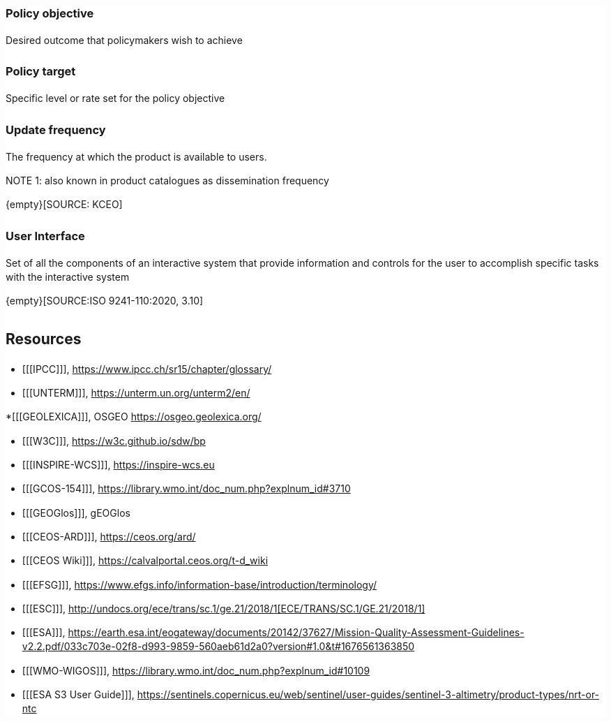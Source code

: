 ### 

### Policy objective

Desired outcome that policymakers wish to achieve

### Policy target

Specific level or rate set for the policy objective

### Update frequency

The frequency at which the product is available to users.

NOTE 1: also known in product catalogues as dissemination frequency

{empty}[SOURCE: KCEO]

### User Interface

Set of all the components of an interactive system that provide
information and controls for the user to accomplish specific tasks with
the interactive system

{empty}[SOURCE:ISO 9241-110:2020, 3.10]

## Resources

* [[[IPCC]]], https://www.ipcc.ch/sr15/chapter/glossary/

* [[[UNTERM]]], https://unterm.un.org/unterm2/en/

*[[[GEOLEXICA]]], OSGEO https://osgeo.geolexica.org/

* [[[W3C]]], https://w3c.github.io/sdw/bp

* [[[INSPIRE-WCS]]], https://inspire-wcs.eu

* [[[GCOS-154]]], https://library.wmo.int/doc_num.php?explnum_id#3710

* [[[GEOGlos]]], gEOGlos

* [[[CEOS-ARD]]], https://ceos.org/ard/

* [[[CEOS Wiki]]], https://calvalportal.ceos.org/t-d_wiki

* [[[EFSG]]], https://www.efgs.info/information-base/introduction/terminology/

* [[[ESC]]],
http://undocs.org/ece/trans/sc.1/ge.21/2018/1[ECE/TRANS/SC.1/GE.21/2018/1]

* [[[ESA]]],
https://earth.esa.int/eogateway/documents/20142/37627/Mission-Quality-Assessment-Guidelines-v2.2.pdf/033c703e-02f8-d993-9859-560aeb61d2a0?version#1.0&t#1676561363850

* [[[WMO-WIGOS]]], https://library.wmo.int/doc_num.php?explnum_id#10109

* [[[ESA S3 User Guide]]],
https://sentinels.copernicus.eu/web/sentinel/user-guides/sentinel-3-altimetry/product-types/nrt-or-ntc
